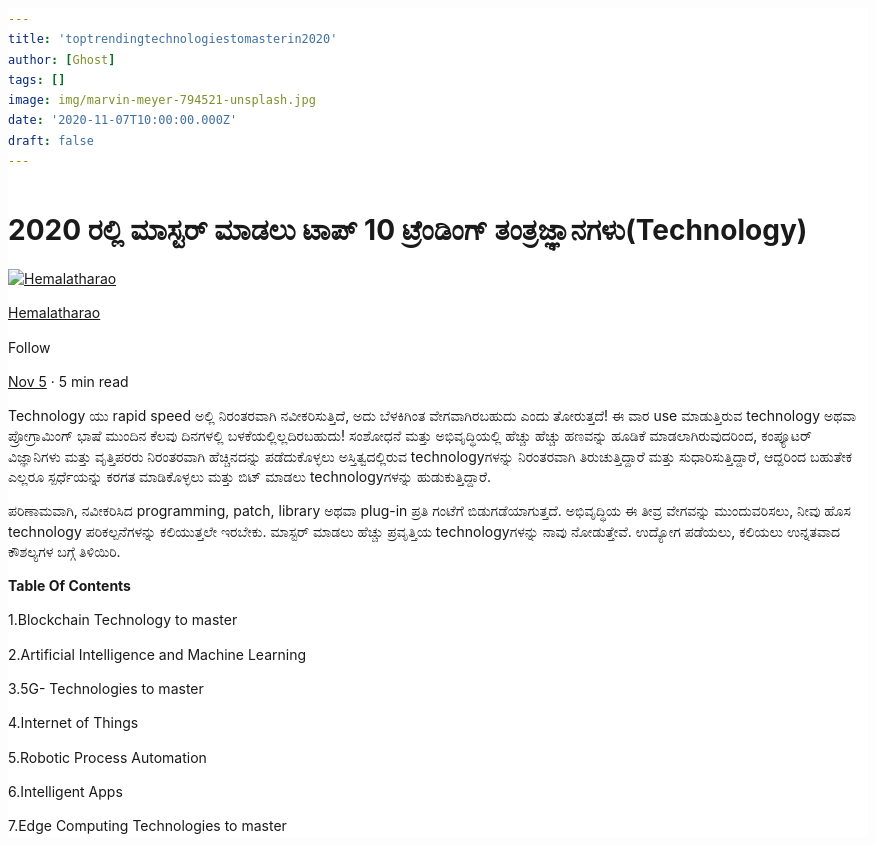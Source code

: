 ```yaml
---
title: 'toptrendingtechnologiestomasterin2020'
author: [Ghost]
tags: []
image: img/marvin-meyer-794521-unsplash.jpg
date: '2020-11-07T10:00:00.000Z'
draft: false
---
```


# **2020 ರಲ್ಲಿ ಮಾಸ್ಟರ್ ಮಾಡಲು ಟಾಪ್ 10 ಟ್ರೆಂಡಿಂಗ್ ತಂತ್ರಜ್ಞಾನಗಳು(Technology)**

[![Hemalatharao](https://miro.medium.com/fit/c/96/96/0*_LxkLpCb93uoJDAA)](https://medium.com/@hemalatharao936?source=post_page-----1d4bce14346b--------------------------------)

[Hemalatharao](https://medium.com/@hemalatharao936?source=post_page-----1d4bce14346b--------------------------------)

Follow

[Nov 5](https://medium.com/microdegree/2020-%E0%B2%B0%E0%B2%B2%E0%B3%8D%E0%B2%B2%E0%B2%BF-%E0%B2%AE%E0%B2%BE%E0%B2%B8%E0%B3%8D%E0%B2%9F%E0%B2%B0%E0%B3%8D-%E0%B2%AE%E0%B2%BE%E0%B2%A1%E0%B2%B2%E0%B3%81-%E0%B2%9F%E0%B2%BE%E0%B2%AA%E0%B3%8D-10-%E0%B2%9F%E0%B3%8D%E0%B2%B0%E0%B3%86%E0%B2%82%E0%B2%A1%E0%B2%BF%E0%B2%82%E0%B2%97%E0%B3%8D-%E0%B2%A4%E0%B2%82%E0%B2%A4%E0%B3%8D%E0%B2%B0%E0%B2%9C%E0%B3%8D%E0%B2%9E%E0%B2%BE%E0%B2%A8%E0%B2%97%E0%B2%B3%E0%B3%81-technology-1d4bce14346b?source=post_page-----1d4bce14346b--------------------------------)  ·  5  min read

Technology ಯು rapid speed ಅಲ್ಲಿ ನಿರಂತರವಾಗಿ ನವೀಕರಿಸುತ್ತಿದೆ, ಅದು ಬೆಳಕಿಗಿಂತ ವೇಗವಾಗಿರಬಹುದು ಎಂದು ತೋರುತ್ತದೆ! ಈ ವಾರ use ಮಾಡುತ್ತಿರುವ technology ಅಥವಾ ಪ್ರೋಗ್ರಾಮಿಂಗ್ ಭಾಷೆ ಮುಂದಿನ ಕೆಲವು ದಿನಗಳಲ್ಲಿ ಬಳಕೆಯಲ್ಲಿಲ್ಲದಿರಬಹುದು! ಸಂಶೋಧನೆ ಮತ್ತು ಅಭಿವೃದ್ಧಿಯಲ್ಲಿ ಹೆಚ್ಚು ಹೆಚ್ಚು ಹಣವನ್ನು ಹೂಡಿಕೆ ಮಾಡಲಾಗಿರುವುದರಿಂದ, ಕಂಪ್ಯೂಟರ್ ವಿಜ್ಞಾನಿಗಳು ಮತ್ತು ವೃತ್ತಿಪರರು ನಿರಂತರವಾಗಿ ಹೆಚ್ಚಿನದನ್ನು ಪಡೆದುಕೊಳ್ಳಲು ಅಸ್ತಿತ್ವದಲ್ಲಿರುವ technologyಗಳನ್ನು ನಿರಂತರವಾಗಿ ತಿರುಚುತ್ತಿದ್ದಾರೆ ಮತ್ತು ಸುಧಾರಿಸುತ್ತಿದ್ದಾರೆ, ಆದ್ದರಿಂದ ಬಹುತೇಕ ಎಲ್ಲರೂ ಸ್ಪರ್ಧೆಯನ್ನು ಕರಗತ ಮಾಡಿಕೊಳ್ಳಲು ಮತ್ತು ಬಿಟ್ ಮಾಡಲು technologyಗಳನ್ನು ಹುಡುಕುತ್ತಿದ್ದಾರೆ.

ಪರಿಣಾಮವಾಗಿ, ನವೀಕರಿಸಿದ programming, patch, library ಅಥವಾ plug-in ಪ್ರತಿ ಗಂಟೆಗೆ ಬಿಡುಗಡೆಯಾಗುತ್ತದೆ. ಅಭಿವೃದ್ಧಿಯ ಈ ತೀವ್ರ ವೇಗವನ್ನು ಮುಂದುವರಿಸಲು, ನೀವು ಹೊಸ technology ಪರಿಕಲ್ಪನೆಗಳನ್ನು ಕಲಿಯುತ್ತಲೇ ಇರಬೇಕು. ಮಾಸ್ಟರ್ ಮಾಡಲು ಹೆಚ್ಚು ಪ್ರವೃತ್ತಿಯ technologyಗಳನ್ನು ನಾವು ನೋಡುತ್ತೇವೆ. ಉದ್ಯೋಗ ಪಡೆಯಲು, ಕಲಿಯಲು ಉನ್ನತವಾದ ಕೌಶಲ್ಯಗಳ ಬಗ್ಗೆ ತಿಳಿಯಿರಿ.

**Table Of Contents**

1.Blockchain Technology to master

2.Artificial Intelligence and Machine Learning

3.5G- Technologies to master

4.Internet of Things

5.Robotic Process Automation

6.Intelligent Apps

7.Edge Computing Technologies to master
